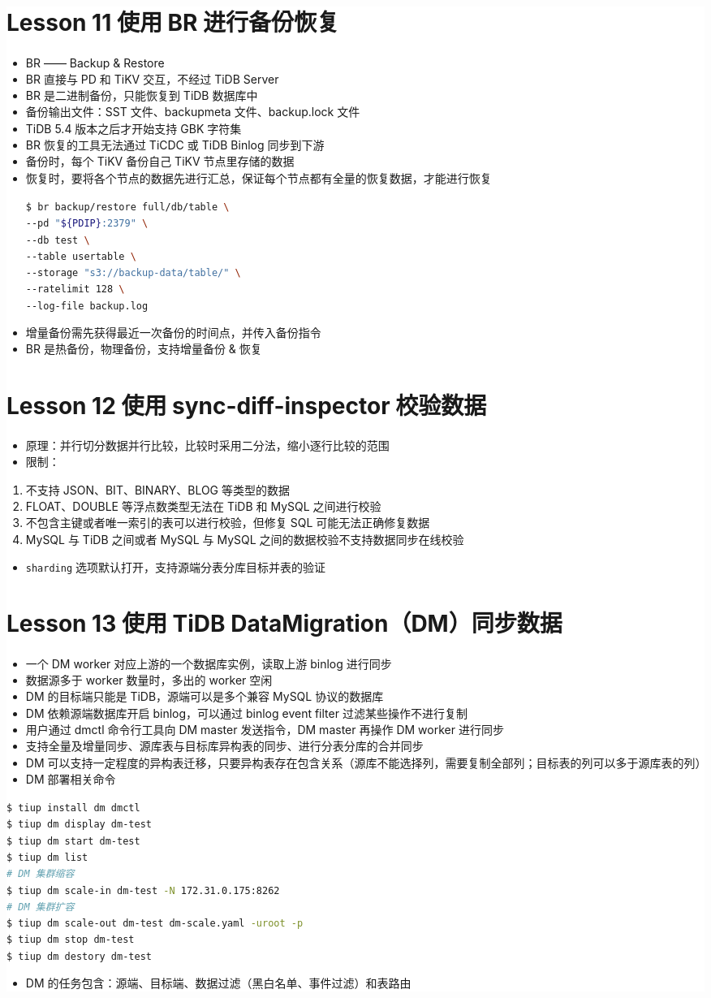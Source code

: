 # Lesson 11 使用 BR 进行备份恢复

- BR —— Backup & Restore
- BR 直接与 PD 和 TiKV 交互，不经过 TiDB Server
- BR 是二进制备份，只能恢复到 TiDB 数据库中
- 备份输出文件：SST 文件、backupmeta 文件、backup.lock 文件
- TiDB 5.4 版本之后才开始支持 GBK 字符集
- BR 恢复的工具无法通过 TiCDC 或 TiDB Binlog 同步到下游
- 备份时，每个 TiKV 备份自己 TiKV 节点里存储的数据
- 恢复时，要将各个节点的数据先进行汇总，保证每个节点都有全量的恢复数据，才能进行恢复
    ```bash
    $ br backup/restore full/db/table \
    --pd "${PDIP}:2379" \
    --db test \
    --table usertable \
    --storage "s3://backup-data/table/" \
    --ratelimit 128 \
    --log-file backup.log
    ```
- 增量备份需先获得最近一次备份的时间点，并传入备份指令
- BR 是热备份，物理备份，支持增量备份 & 恢复

# Lesson 12 使用 sync-diff-inspector 校验数据

- 原理：并行切分数据并行比较，比较时采用二分法，缩小逐行比较的范围
- 限制：
1. 不支持 JSON、BIT、BINARY、BLOG 等类型的数据
2. FLOAT、DOUBLE 等浮点数类型无法在 TiDB 和 MySQL 之间进行校验
3. 不包含主键或者唯一索引的表可以进行校验，但修复 SQL 可能无法正确修复数据
4. MySQL 与 TiDB 之间或者 MySQL 与 MySQL 之间的数据校验不支持数据同步在线校验
- `sharding` 选项默认打开，支持源端分表分库目标并表的验证

# Lesson 13 使用 TiDB DataMigration（DM）同步数据

- 一个 DM worker 对应上游的一个数据库实例，读取上游 binlog 进行同步
- 数据源多于 worker 数量时，多出的 worker 空闲
- DM 的目标端只能是 TiDB，源端可以是多个兼容 MySQL 协议的数据库
- DM 依赖源端数据库开启 binlog，可以通过 binlog event filter 过滤某些操作不进行复制
- 用户通过 dmctl 命令行工具向 DM master 发送指令，DM master 再操作 DM worker 进行同步
- 支持全量及增量同步、源库表与目标库异构表的同步、进行分表分库的合并同步
- DM 可以支持一定程度的异构表迁移，只要异构表存在包含关系（源库不能选择列，需要复制全部列；目标表的列可以多于源库表的列）
- DM 部署相关命令
```bash
$ tiup install dm dmctl
$ tiup dm display dm-test
$ tiup dm start dm-test
$ tiup dm list
# DM 集群缩容
$ tiup dm scale-in dm-test -N 172.31.0.175:8262
# DM 集群扩容
$ tiup dm scale-out dm-test dm-scale.yaml -uroot -p
$ tiup dm stop dm-test
$ tiup dm destory dm-test
```
- DM 的任务包含：源端、目标端、数据过滤（黑白名单、事件过滤）和表路由